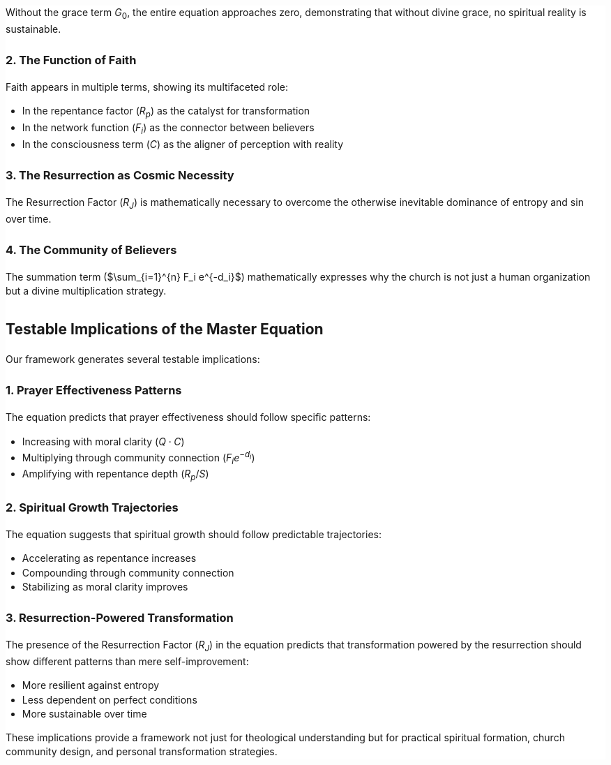 Without the grace term $G_0$, the entire equation approaches zero, demonstrating that without divine grace, no spiritual reality is sustainable.   
   
### 2. The Function of Faith   
   
Faith appears in multiple terms, showing its multifaceted role:   
   
- In the repentance factor ($R_p$) as the catalyst for transformation   
- In the network function ($F_i$) as the connector between believers   
- In the consciousness term ($C$) as the aligner of perception with reality   
   
### 3. The Resurrection as Cosmic Necessity   
   
The Resurrection Factor ($R_J$) is mathematically necessary to overcome the otherwise inevitable dominance of entropy and sin over time.   
   
### 4. The Community of Believers   
   
The summation term ($\sum_{i=1}^{n} F_i e^{-d_i}$) mathematically expresses why the church is not just a human organization but a divine multiplication strategy.   
   
## Testable Implications of the Master Equation   
   
Our framework generates several testable implications:   
   
### 1. Prayer Effectiveness Patterns   
   
The equation predicts that prayer effectiveness should follow specific patterns:   
   
- Increasing with moral clarity ($Q \cdot C$)   
- Multiplying through community connection ($F_i e^{-d_i}$)   
- Amplifying with repentance depth ($R_p/S$)   
   
### 2. Spiritual Growth Trajectories   
   
The equation suggests that spiritual growth should follow predictable trajectories:   
   
- Accelerating as repentance increases   
- Compounding through community connection   
- Stabilizing as moral clarity improves   
   
### 3. Resurrection-Powered Transformation   
   
The presence of the Resurrection Factor ($R_J$) in the equation predicts that transformation powered by the resurrection should show different patterns than mere self-improvement:   
   
- More resilient against entropy   
- Less dependent on perfect conditions   
- More sustainable over time   
   
These implications provide a framework not just for theological understanding but for practical spiritual formation, church community design, and personal transformation strategies.
